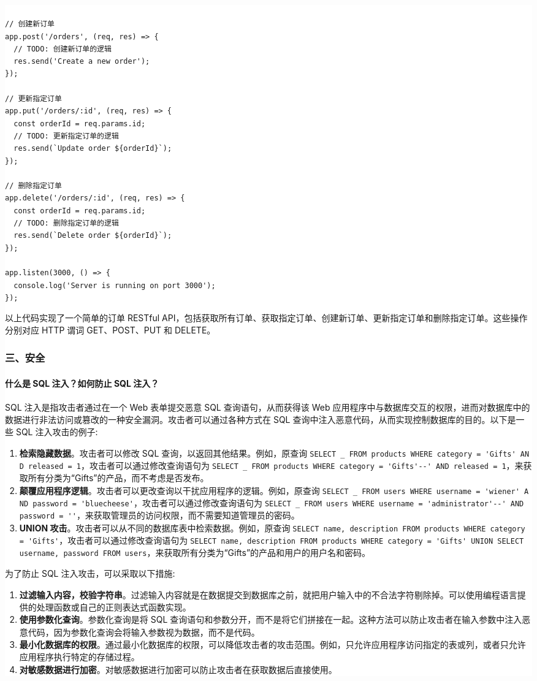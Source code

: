 ```

// 创建新订单
app.post('/orders', (req, res) => {
  // TODO: 创建新订单的逻辑
  res.send('Create a new order');
});

// 更新指定订单
app.put('/orders/:id', (req, res) => {
  const orderId = req.params.id;
  // TODO: 更新指定订单的逻辑
  res.send(`Update order ${orderId}`);
});

// 删除指定订单
app.delete('/orders/:id', (req, res) => {
  const orderId = req.params.id;
  // TODO: 删除指定订单的逻辑
  res.send(`Delete order ${orderId}`);
});

app.listen(3000, () => {
  console.log('Server is running on port 3000');
});
```

以上代码实现了一个简单的订单 RESTful API，包括获取所有订单、获取指定订单、创建新订单、更新指定订单和删除指定订单。这些操作分别对应 HTTP 谓词 GET、POST、PUT 和 DELETE。

### 三、安全

#### 什么是 SQL 注入？如何防止 SQL 注入？

SQL 注入是指攻击者通过在一个 Web 表单提交恶意 SQL 查询语句，从而获得该 Web 应用程序中与数据库交互的权限，进而对数据库中的数据进行非法访问或篡改的一种安全漏洞。攻击者可以通过各种方式在 SQL 查询中注入恶意代码，从而实现控制数据库的目的。以下是一些 SQL 注入攻击的例子:

1. **检索隐藏数据**。攻击者可以修改 SQL 查询，以返回其他结果。例如，原查询 `SELECT _ FROM products WHERE category = 'Gifts' AND released = 1`，攻击者可以通过修改查询语句为 `SELECT _ FROM products WHERE category = 'Gifts'--' AND released = 1`，来获取所有分类为“Gifts”的产品，而不考虑是否发布。
1. **颠覆应用程序逻辑**。攻击者可以更改查询以干扰应用程序的逻辑。例如，原查询 `SELECT _ FROM users WHERE username = 'wiener' AND password = 'bluecheese'`，攻击者可以通过修改查询语句为 `SELECT _ FROM users WHERE username = 'administrator'--' AND password = ''`，来获取管理员的访问权限，而不需要知道管理员的密码。
1. **UNION 攻击**。攻击者可以从不同的数据库表中检索数据。例如，原查询 `SELECT name, description FROM products WHERE category = 'Gifts'`，攻击者可以通过修改查询语句为 `SELECT name, description FROM products WHERE category = 'Gifts' UNION SELECT username, password FROM users`，来获取所有分类为“Gifts”的产品和用户的用户名和密码。

为了防止 SQL 注入攻击，可以采取以下措施:

1. **过滤输入内容，校验字符串**。过滤输入内容就是在数据提交到数据库之前，就把用户输入中的不合法字符剔除掉。可以使用编程语言提供的处理函数或自己的正则表达式函数实现。
1. **使用参数化查询**。参数化查询是将 SQL 查询语句和参数分开，而不是将它们拼接在一起。这种方法可以防止攻击者在输入参数中注入恶意代码，因为参数化查询会将输入参数视为数据，而不是代码。
1. **最小化数据库的权限**。通过最小化数据库的权限，可以降低攻击者的攻击范围。例如，只允许应用程序访问指定的表或列，或者只允许应用程序执行特定的存储过程。
1. **对敏感数据进行加密**。对敏感数据进行加密可以防止攻击者在获取数据后直接使用。
